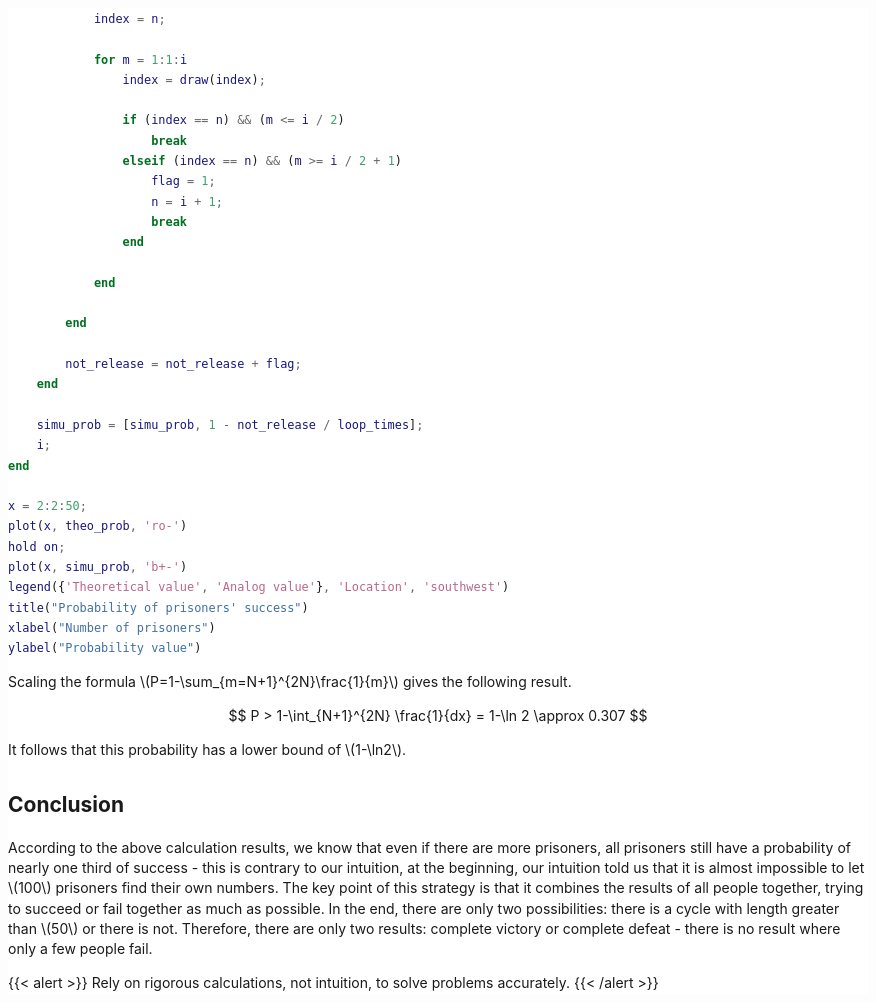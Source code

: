 ```matlab
            index = n;

            for m = 1:1:i
                index = draw(index);

                if (index == n) && (m <= i / 2)
                    break
                elseif (index == n) && (m >= i / 2 + 1)
                    flag = 1;
                    n = i + 1;
                    break
                end

            end

        end

        not_release = not_release + flag;
    end

    simu_prob = [simu_prob, 1 - not_release / loop_times];
    i;
end

x = 2:2:50;
plot(x, theo_prob, 'ro-')
hold on;
plot(x, simu_prob, 'b+-')
legend({'Theoretical value', 'Analog value'}, 'Location', 'southwest')
title("Probability of prisoners' success")
xlabel("Number of prisoners")
ylabel("Probability value")
```

Scaling the formula \\(P=1-\sum_{m=N+1}^{2N}\frac{1}{m}\\) gives the following result.

$$ P > 1-\int_{N+1}^{2N} \frac{1}{dx} = 1-\ln 2 \approx 0.307 $$

It follows that this probability has a lower bound of \\(1-\ln2\\).

## Conclusion

According to the above calculation results, we know that even if there are more prisoners, all prisoners still have a probability of nearly one third of success - this is contrary to our intuition, at the beginning, our intuition told us that it is almost impossible to let \\(100\\) prisoners find their own numbers. The key point of this strategy is that it combines the results of all people together, trying to succeed or fail together as much as possible. In the end, there are only two possibilities: there is a cycle with length greater than \\(50\\) or there is not. Therefore, there are only two results: complete victory or complete defeat - there is no result where only a few people fail.

{{< alert >}}
Rely on rigorous calculations, not intuition, to solve problems accurately.
{{< /alert >}}